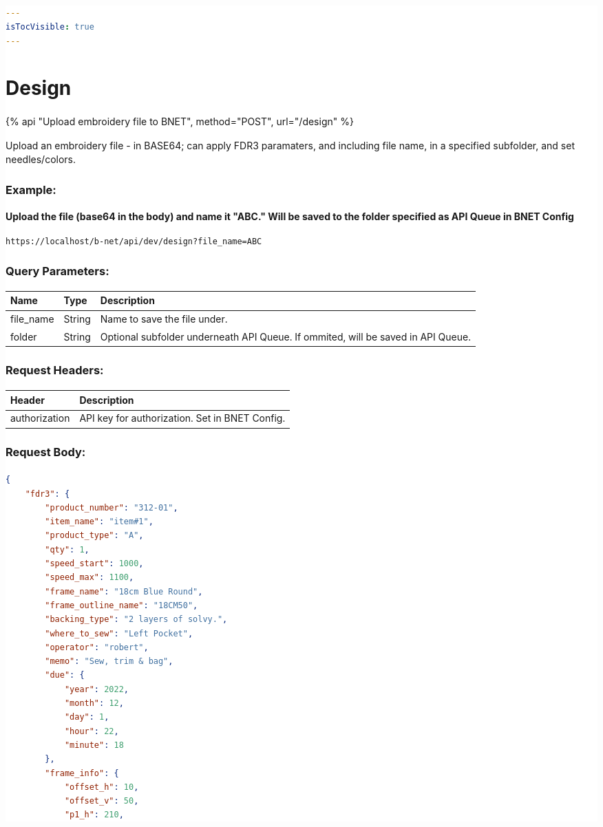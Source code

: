 ```yaml
---
isTocVisible: true
---
```

# Design


{% api "Upload embroidery file to BNET", method="POST", url="/design" %}

Upload an embroidery file - in BASE64; can apply FDR3 paramaters, and including file name, in a specified subfolder, and set needles/colors.

### Example:

**Upload the file (base64 in the body) and name it "ABC." Will be saved to the folder specified as API Queue in BNET Config**

```
https://localhost/b-net/api/dev/design?file_name=ABC
```

### Query Parameters:

| Name      | Type   | Description                                                                                                |
| :-------- | :----- | :--------------------------------------------------------------------------------------------------------- |
| file_name | String | Name to save the file under.                                                                               |
| folder    | String | Optional subfolder underneath API Queue. If ommited, will be saved in API Queue.                           |

### Request Headers:

| Header        | Description                                    |
| :------------ | :--------------------------------------------- |
| authorization | API key for authorization. Set in BNET Config. |

### Request Body:

```json
{
    "fdr3": {
        "product_number": "312-01",
        "item_name": "item#1",
        "product_type": "A",
        "qty": 1,
        "speed_start": 1000,
        "speed_max": 1100,
        "frame_name": "18cm Blue Round",
        "frame_outline_name": "18CM50",
        "backing_type": "2 layers of solvy.",
        "where_to_sew": "Left Pocket",
        "operator": "robert",
        "memo": "Sew, trim & bag",
        "due": {
            "year": 2022,
            "month": 12,
            "day": 1,
            "hour": 22,
            "minute": 18
        },
        "frame_info": {
            "offset_h": 10,
            "offset_v": 50,
            "p1_h": 210,
```
